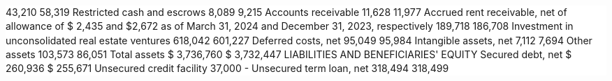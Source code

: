 <td>43,210</td>
<td>58,319</td>
</tr>
<tr>
<td>Restricted cash and escrows</td>
<td>8,089</td>
<td>9,215</td>
</tr>
<tr>
<td>Accounts receivable</td>
<td>11,628</td>
<td>11,977</td>
</tr>
<tr>
<td>Accrued rent receivable, net of allowance of $ 2,435 and $2,672 as of March 31, 2024 and December 31, 2023, respectively</td>
<td>189,718</td>
<td>186,708</td>
</tr>
<tr>
<td>Investment in unconsolidated real estate ventures</td>
<td>618,042</td>
<td>601,227</td>
</tr>
<tr>
<td>Deferred costs, net</td>
<td>95,049</td>
<td>95,984</td>
</tr>
<tr>
<td>Intangible assets, net</td>
<td>7,112</td>
<td>7,694</td>
</tr>
<tr>
<td>Other assets</td>
<td>103,573</td>
<td>86,051</td>
</tr>
<tr>
<td>Total assets</td>
<td>$ 3,736,760</td>
<td>$ 3,732,447</td>
</tr>
<tr>
<td>LIABILITIES AND BENEFICIARIES' EQUITY</td>
<td></td>
<td></td>
</tr>
<tr>
<td>Secured debt, net</td>
<td>$ 260,936</td>
<td>$ 255,671</td>
</tr>
<tr>
<td>Unsecured credit facility</td>
<td>37,000</td>
<td>-</td>
</tr>
<tr>
<td>Unsecured term loan, net</td>
<td>318,494</td>
<td>318,499</td>
</tr>